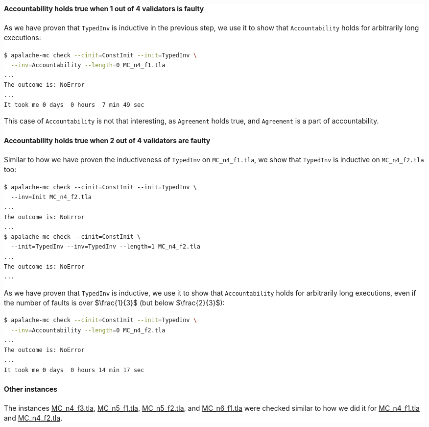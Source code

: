 #### Accountability holds true when 1 out of 4 validators is faulty

As we have proven that `TypedInv` is inductive in the previous step, we use it
to show that `Accountability` holds for arbitrarily long executions:

```sh
$ apalache-mc check --cinit=ConstInit --init=TypedInv \
  --inv=Accountability --length=0 MC_n4_f1.tla
...
The outcome is: NoError
...
It took me 0 days  0 hours  7 min 49 sec
```

This case of `Accountability` is not that interesting, as `Agreement` holds
true, and `Agreement` is a part of accountability.

#### Accountability holds true when 2 out of 4 validators are faulty

Similar to how we have proven the inductiveness of `TypedInv` on
`MC_n4_f1.tla`, we show that `TypedInv` is inductive on `MC_n4_f2.tla` too:

```
$ apalache-mc check --cinit=ConstInit --init=TypedInv \
  --inv=Init MC_n4_f2.tla
...
The outcome is: NoError
...
$ apalache-mc check --cinit=ConstInit \
  --init=TypedInv --inv=TypedInv --length=1 MC_n4_f2.tla
...
The outcome is: NoError
...
```

As we have proven that `TypedInv` is inductive, we use it to show that
`Accountability` holds for arbitrarily long executions, even if the number of
faults is over $\frac{1}{3}$ (but below $\frac{2}{3}$):

```sh
$ apalache-mc check --cinit=ConstInit --init=TypedInv \
  --inv=Accountability --length=0 MC_n4_f2.tla
...
The outcome is: NoError
...
It took me 0 days  0 hours 14 min 17 sec
```

#### Other instances

The instances [MC_n4_f3.tla][], [MC_n5_f1.tla][], [MC_n5_f2.tla][],
and [MC_n6_f1.tla][] were checked similar to how we did it
for [MC_n4_f1.tla][] and [MC_n4_f2.tla][].


[BKM19]: https://arxiv.org/abs/1807.04938
[Apalache]: https://github.com/informalsystems/apalache
[TendermintAcc_004_draft.tla]: https://github.com/tendermint/tendermint/blob/main/spec/light-client/accountability/TendermintAcc_004_draft.tla
[typedefs.tla]: https://github.com/tendermint/tendermint/blob/main/spec/light-client/accountability/typedefs.tla
[TendermintAccInv_004_draft.tla]: https://github.com/tendermint/tendermint/blob/main/spec/light-client/accountability/TendermintAccInv_004_draft.tla
[TendermintAccTrace_004_draft.tla]: https://github.com/tendermint/tendermint/blob/main/spec/light-client/accountability/TendermintAccTrace_004_draft.tla
[MC_n4_f1.tla]: https://github.com/tendermint/tendermint/blob/main/spec/light-client/accountability/MC_n4_f1.tla
[MC_n4_f2.tla]: https://github.com/tendermint/tendermint/blob/main/spec/light-client/accountability/MC_n4_f2.tla
[MC_n4_f2_amnesia.tla]: https://github.com/tendermint/tendermint/blob/main/spec/light-client/accountability/MC_n4_f2.tla
[MC_n4_f3.tla]: https://github.com/tendermint/tendermint/blob/main/spec/light-client/accountability/MC_n4_f3.tla
[MC_n5_f1.tla]: https://github.com/tendermint/tendermint/blob/main/spec/light-client/accountability/MC_n5_f1.tla
[MC_n5_f2.tla]: https://github.com/tendermint/tendermint/blob/main/spec/light-client/accountability/MC_n5_f2.tla
[MC_n6_f1.tla]: https://github.com/tendermint/tendermint/blob/main/spec/light-client/accountability/MC_n6_f1.tla
[Installation]: https://apalache.informal.systems/docs/apalache/installation/index.html
[Running Apalache]: https://apalache.informal.systems/docs/apalache/running.html
[Checking inductive invariants]: https://apalache.informal.systems/docs/apalache/running.html#15-checking-an-inductive-invariant
[Accountability]: https://github.com/tendermint/tendermint/blob/c8302c5fcb7f1ffafdefc5014a26047df1d27c99/spec/light-client/accountability/TendermintAcc_004_draft.tla#L545-L550
[Agreement]: https://github.com/tendermint/tendermint/blob/c8302c5fcb7f1ffafdefc5014a26047df1d27c99/spec/light-client/accountability/TendermintAcc_004_draft.tla#L530-L534
